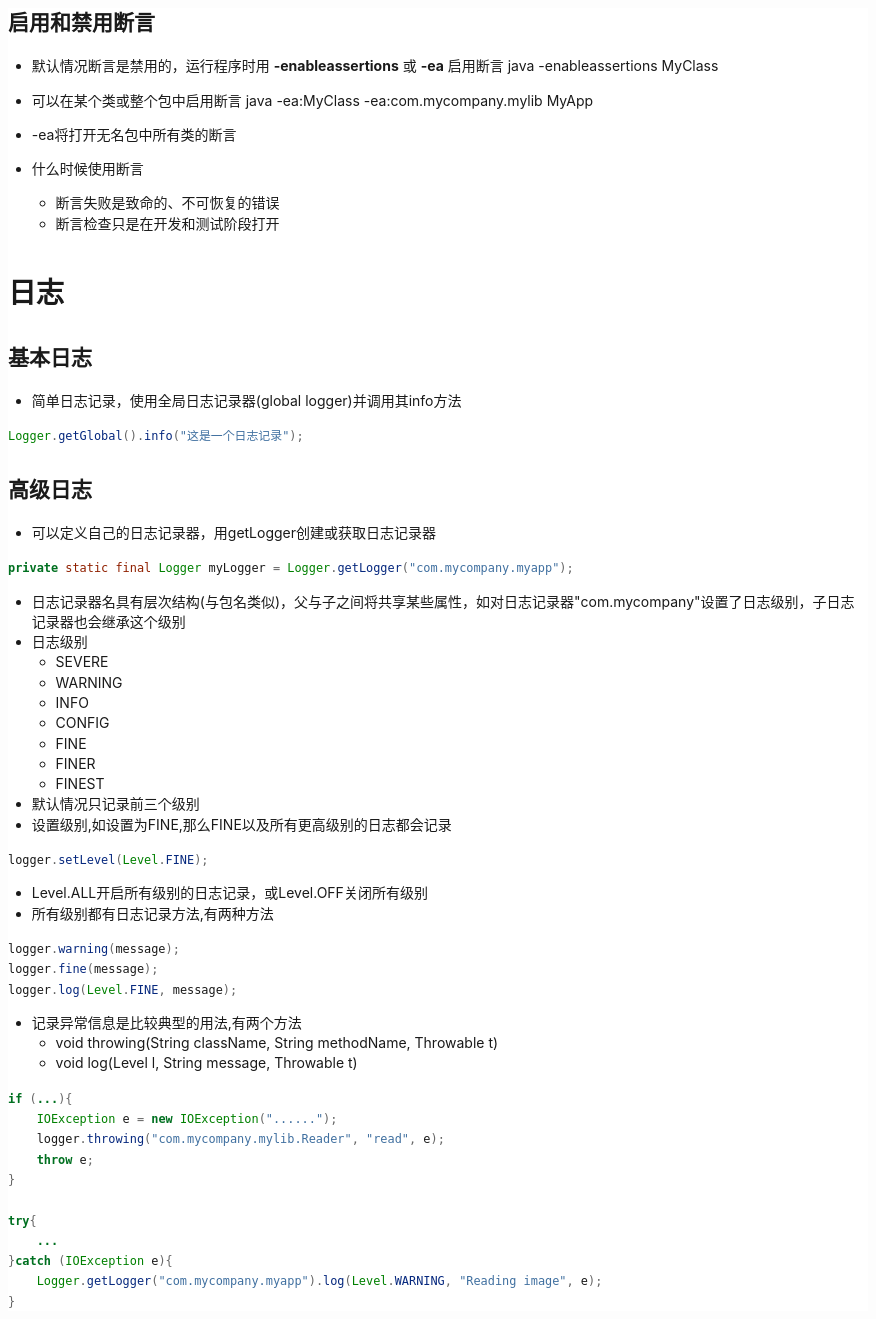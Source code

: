 ## 启用和禁用断言
* 默认情况断言是禁用的，运行程序时用 **-enableassertions** 或 **-ea** 启用断言
java -enableassertions MyClass
* 可以在某个类或整个包中启用断言
java -ea:MyClass -ea:com.mycompany.mylib MyApp
* -ea将打开无名包中所有类的断言

* 什么时候使用断言
  * 断言失败是致命的、不可恢复的错误
  * 断言检查只是在开发和测试阶段打开



# 日志

## 基本日志
* 简单日志记录，使用全局日志记录器(global logger)并调用其info方法
``` java
Logger.getGlobal().info("这是一个日志记录");
```

## 高级日志
* 可以定义自己的日志记录器，用getLogger创建或获取日志记录器
``` java
private static final Logger myLogger = Logger.getLogger("com.mycompany.myapp");
```
* 日志记录器名具有层次结构(与包名类似)，父与子之间将共享某些属性，如对日志记录器"com.mycompany"设置了日志级别，子日志记录器也会继承这个级别
* 日志级别
  * SEVERE
  * WARNING
  * INFO
  * CONFIG
  * FINE
  * FINER
  * FINEST
* 默认情况只记录前三个级别
* 设置级别,如设置为FINE,那么FINE以及所有更高级别的日志都会记录
``` java
logger.setLevel(Level.FINE);
```
* Level.ALL开启所有级别的日志记录，或Level.OFF关闭所有级别
* 所有级别都有日志记录方法,有两种方法
```java
logger.warning(message);
logger.fine(message);
logger.log(Level.FINE, message);
```
* 记录异常信息是比较典型的用法,有两个方法
  * void throwing(String className, String methodName, Throwable t)
  * void log(Level l, String message, Throwable t)
``` java
if (...){
    IOException e = new IOException("......");
    logger.throwing("com.mycompany.mylib.Reader", "read", e);
    throw e;
}

try{
    ...
}catch (IOException e){
    Logger.getLogger("com.mycompany.myapp").log(Level.WARNING, "Reading image", e);
}
```
